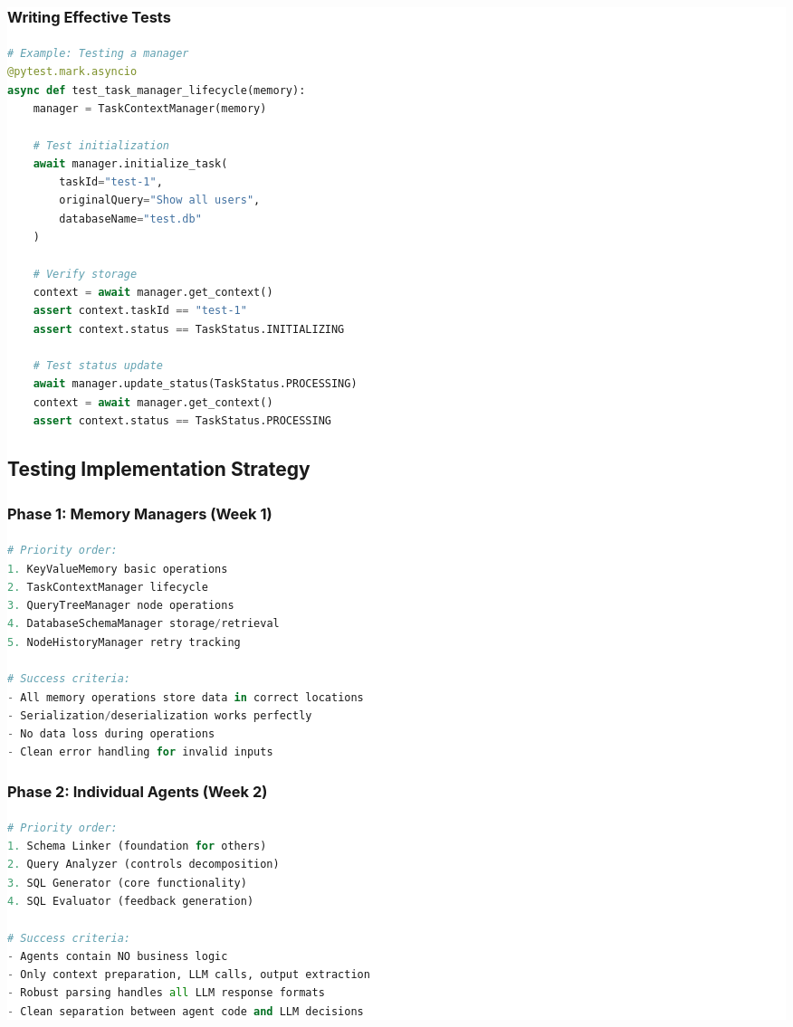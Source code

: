 ### Writing Effective Tests

```python
# Example: Testing a manager
@pytest.mark.asyncio
async def test_task_manager_lifecycle(memory):
    manager = TaskContextManager(memory)
    
    # Test initialization
    await manager.initialize_task(
        taskId="test-1",
        originalQuery="Show all users",
        databaseName="test.db"
    )
    
    # Verify storage
    context = await manager.get_context()
    assert context.taskId == "test-1"
    assert context.status == TaskStatus.INITIALIZING
    
    # Test status update
    await manager.update_status(TaskStatus.PROCESSING)
    context = await manager.get_context()
    assert context.status == TaskStatus.PROCESSING
```

## Testing Implementation Strategy

### Phase 1: Memory Managers (Week 1)
```python
# Priority order:
1. KeyValueMemory basic operations
2. TaskContextManager lifecycle  
3. QueryTreeManager node operations
4. DatabaseSchemaManager storage/retrieval
5. NodeHistoryManager retry tracking

# Success criteria:
- All memory operations store data in correct locations
- Serialization/deserialization works perfectly
- No data loss during operations
- Clean error handling for invalid inputs
```

### Phase 2: Individual Agents (Week 2)  
```python
# Priority order:
1. Schema Linker (foundation for others)
2. Query Analyzer (controls decomposition)
3. SQL Generator (core functionality)
4. SQL Evaluator (feedback generation)

# Success criteria:
- Agents contain NO business logic
- Only context preparation, LLM calls, output extraction
- Robust parsing handles all LLM response formats
- Clean separation between agent code and LLM decisions
```
